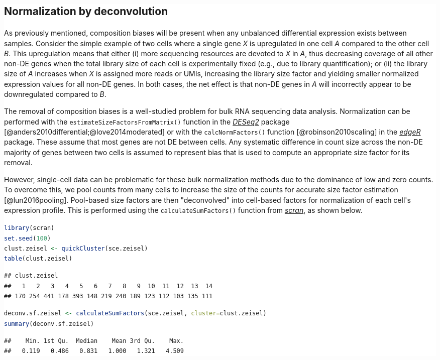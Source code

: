 ## Normalization by deconvolution

As previously mentioned, composition biases will be present when any unbalanced differential expression exists between samples.
Consider the simple example of two cells where a single gene $X$ is upregulated in one cell $A$ compared to the other cell $B$.
This upregulation means that either (i) more sequencing resources are devoted to $X$ in $A$, thus decreasing coverage of all other non-DE genes when the total library size of each cell is experimentally fixed (e.g., due to library quantification);
or (ii) the library size of $A$ increases when $X$ is assigned more reads or UMIs, increasing the library size factor and yielding smaller normalized expression values for all non-DE genes.
In both cases, the net effect is that non-DE genes in $A$ will incorrectly appear to be downregulated compared to $B$.

The removal of composition biases is a well-studied problem for bulk RNA sequencing data analysis.
Normalization can be performed with the `estimateSizeFactorsFromMatrix()` function in the *[DESeq2](https://bioconductor.org/packages/3.11/DESeq2)* package [@anders2010differential;@love2014moderated] or with the `calcNormFactors()` function [@robinson2010scaling] in the *[edgeR](https://bioconductor.org/packages/3.11/edgeR)* package.
These assume that most genes are not DE between cells.
Any systematic difference in count size across the non-DE majority of genes between two cells is assumed to represent bias that is used to compute an appropriate size factor for its removal.

However, single-cell data can be problematic for these bulk normalization methods due to the dominance of low and zero counts.
To overcome this, we pool counts from many cells to increase the size of the counts for accurate size factor estimation [@lun2016pooling].
Pool-based size factors are then "deconvolved" into cell-based factors for normalization of each cell's expression profile.
This is performed using the `calculateSumFactors()` function from *[scran](https://bioconductor.org/packages/3.11/scran)*, as shown below.


```r
library(scran)
set.seed(100)
clust.zeisel <- quickCluster(sce.zeisel) 
table(clust.zeisel)
```

```
## clust.zeisel
##   1   2   3   4   5   6   7   8   9  10  11  12  13  14 
## 170 254 441 178 393 148 219 240 189 123 112 103 135 111
```

```r
deconv.sf.zeisel <- calculateSumFactors(sce.zeisel, cluster=clust.zeisel)
summary(deconv.sf.zeisel)
```

```
##    Min. 1st Qu.  Median    Mean 3rd Qu.    Max. 
##   0.119   0.486   0.831   1.000   1.321   4.509
```
